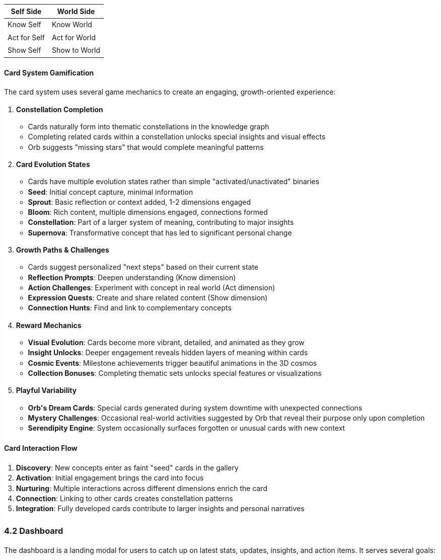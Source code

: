 | Self Side | World Side |
|---|---|
| Know Self | Know World |
| Act for Self | Act for World |
| Show Self | Show to World |

#### Card System Gamification

The card system uses several game mechanics to create an engaging, growth-oriented experience:

1. **Constellation Completion**
   - Cards naturally form into thematic constellations in the knowledge graph
   - Completing related cards within a constellation unlocks special insights and visual effects
   - Orb suggests "missing stars" that would complete meaningful patterns

2. **Card Evolution States**
   - Cards have multiple evolution states rather than simple "activated/unactivated" binaries
   - **Seed**: Initial concept capture, minimal information
   - **Sprout**: Basic reflection or context added, 1-2 dimensions engaged
   - **Bloom**: Rich content, multiple dimensions engaged, connections formed
   - **Constellation**: Part of a larger system of meaning, contributing to major insights
   - **Supernova**: Transformative concept that has led to significant personal change

3. **Growth Paths & Challenges**
   - Cards suggest personalized "next steps" based on their current state
   - **Reflection Prompts**: Deepen understanding (Know dimension)
   - **Action Challenges**: Experiment with concept in real world (Act dimension)
   - **Expression Quests**: Create and share related content (Show dimension)
   - **Connection Hunts**: Find and link to complementary concepts

4. **Reward Mechanics**
   - **Visual Evolution**: Cards become more vibrant, detailed, and animated as they grow
   - **Insight Unlocks**: Deeper engagement reveals hidden layers of meaning within cards
   - **Cosmic Events**: Milestone achievements trigger beautiful animations in the 3D cosmos
   - **Collection Bonuses**: Completing thematic sets unlocks special features or visualizations

5. **Playful Variability**
   - **Orb's Dream Cards**: Special cards generated during system downtime with unexpected connections
   - **Mystery Challenges**: Occasional real-world activities suggested by Orb that reveal their purpose only upon completion
   - **Serendipity Engine**: System occasionally surfaces forgotten or unusual cards with new context

#### Card Interaction Flow

1. **Discovery**: New concepts enter as faint "seed" cards in the gallery
2. **Activation**: Initial engagement brings the card into focus
3. **Nurturing**: Multiple interactions across different dimensions enrich the card
4. **Connection**: Linking to other cards creates constellation patterns
5. **Integration**: Fully developed cards contribute to larger insights and personal narratives

### 4.2 Dashboard

The dashboard is a landing modal for users to catch up on latest stats, updates, insights, and action items. It serves several goals:
